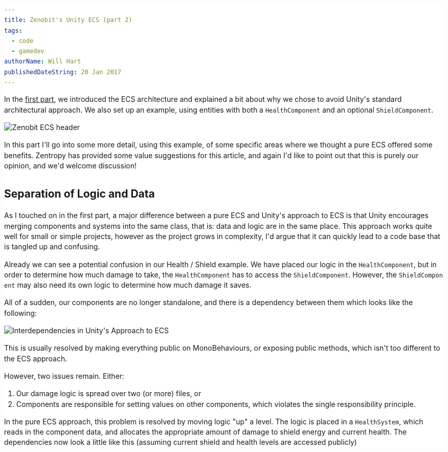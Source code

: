 ```yaml
---
title: Zenobit's Unity ECS (part 2)
tags:
  - code
  - gamedev
authorName: Will Hart
publishedDateString: 20 Jan 2017
---
```


In the [first part](/zenobits-unit-ecs-part-1), we introduced the ECS
architecture and explained a bit about why we chose to avoid Unity's standard
architectural approach. We also set up an example, using entities with both a
`HealthComponent` and an optional `ShieldComponent`.

![Zenobit ECS header](/images/zenobit_ecs/ecs-background-2.png)

In this part I'll go into some more detail, using this example, of some specific
areas where we thought a pure ECS offered some benefits. Zentropy has provided
some value suggestions for this article, and again I'd like to point out that
this is purely our opinion, and we'd welcome discussion!

## Separation of Logic and Data

As I touched on in the first part, a major difference between a pure ECS and
Unity's approach to ECS is that Unity encourages merging components and systems
into the same class, that is: data and logic are in the same place. This
approach works quite well for small or simple projects, however as the project
grows in complexity, I'd argue that it can quickly lead to a code base that is
tangled up and confusing.

Already we can see a potential confusion in our Health / Shield example. We have
placed our logic in the `HealthComponent`, but in order to determine how much
damage to take, the `HealthComponent` has to access the `ShieldComponent`.
However, the `ShieldComponent` may also need its own logic to determine how much
damage it saves.

All of a sudden, our components are no longer standalone, and there is a
dependency between them which looks like the following:

![Interdependencies in Unity's Approach to ECS](/images/zenobit_ecs/unity_dependencies-1.png)

This is usually resolved by making everything public on MonoBehaviours, or
exposing public methods, which isn't too different to the ECS approach.

However, two issues remain. Either:

1. Our damage logic is spread over two (or more) files, or
2. Components are responsible for setting values on other components, which
   violates the single responsibility principle.

In the pure ECS approach, this problem is resolved by moving logic "up" a level.
The logic is placed in a `HealthSystem`, which reads in the component data, and
allocates the appropriate amount of damage to shield energy and current health.
The dependencies now look a little like this (assuming current shield and health
levels are accessed publicly)
